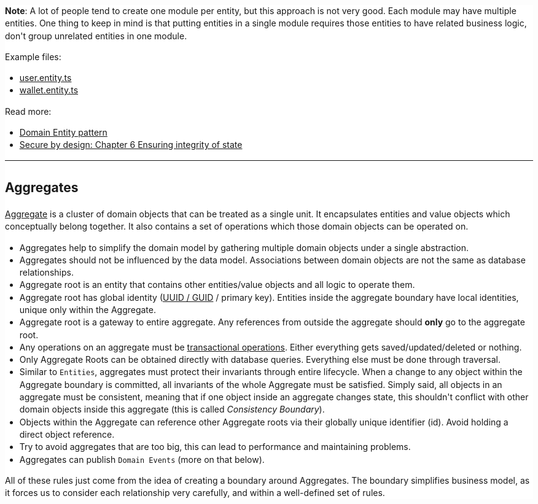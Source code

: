 **Note**: A lot of people tend to create one module per entity, but this approach is not very good. Each module may have multiple entities. One thing to keep in mind is that putting entities in a single module requires those entities to have related business logic, don't group unrelated entities in one module.

Example files:

- [user.entity.ts](src/modules/user/domain/user.entity.ts)
- [wallet.entity.ts](src/modules/wallet/domain/wallet.entity.ts)

Read more:

- [Domain Entity pattern](https://badia-kharroubi.gitbooks.io/microservices-architecture/content/patterns/tactical-patterns/domain-entity-pattern.html)
- [Secure by design: Chapter 6 Ensuring integrity of state](https://livebook.manning.com/book/secure-by-design/chapter-6/)

---

## Aggregates

[Aggregate](https://martinfowler.com/bliki/DDD_Aggregate.html) is a cluster of domain objects that can be treated as a single unit. It encapsulates entities and value objects which conceptually belong together. It also contains a set of operations which those domain objects can be operated on.

- Aggregates help to simplify the domain model by gathering multiple domain objects under a single abstraction.
- Aggregates should not be influenced by the data model. Associations between domain objects are not the same as database relationships.
- Aggregate root is an entity that contains other entities/value objects and all logic to operate them.
- Aggregate root has global identity ([UUID / GUID](https://en.wikipedia.org/wiki/Universally_unique_identifier) / primary key). Entities inside the aggregate boundary have local identities, unique only within the Aggregate.
- Aggregate root is a gateway to entire aggregate. Any references from outside the aggregate should **only** go to the aggregate root.
- Any operations on an aggregate must be [transactional operations](https://en.wikipedia.org/wiki/Database_transaction). Either everything gets saved/updated/deleted or nothing.
- Only Aggregate Roots can be obtained directly with database queries. Everything else must be done through traversal.
- Similar to `Entities`, aggregates must protect their invariants through entire lifecycle. When a change to any object within the Aggregate boundary is committed, all invariants of the whole Aggregate must be satisfied. Simply said, all objects in an aggregate must be consistent, meaning that if one object inside an aggregate changes state, this shouldn't conflict with other domain objects inside this aggregate (this is called _Consistency Boundary_).
- Objects within the Aggregate can reference other Aggregate roots via their globally unique identifier (id). Avoid holding a direct object reference.
- Try to avoid aggregates that are too big, this can lead to performance and maintaining problems.
- Aggregates can publish `Domain Events` (more on that below).

All of these rules just come from the idea of creating a boundary around Aggregates. The boundary simplifies business model, as it forces us to consider each relationship very carefully, and within a well-defined set of rules.
